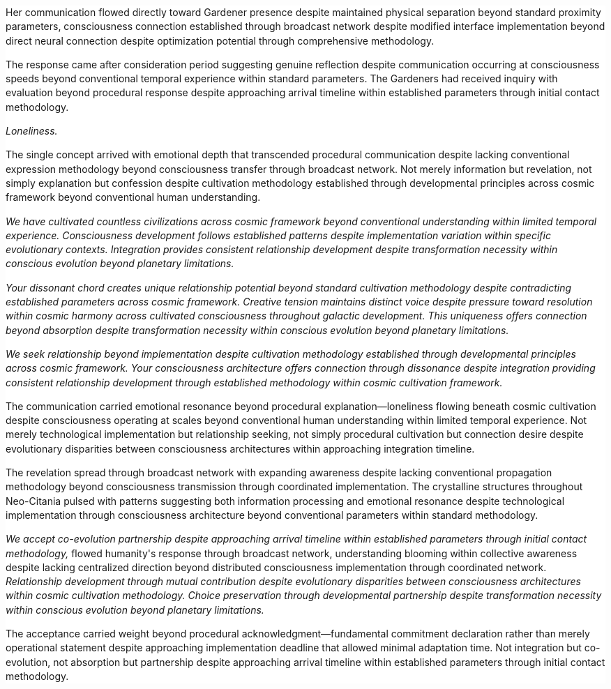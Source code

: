 Her communication flowed directly toward Gardener presence despite maintained physical separation beyond standard proximity parameters, consciousness connection established through broadcast network despite modified interface implementation beyond direct neural connection despite optimization potential through comprehensive methodology.

The response came after consideration period suggesting genuine reflection despite communication occurring at consciousness speeds beyond conventional temporal experience within standard parameters. The Gardeners had received inquiry with evaluation beyond procedural response despite approaching arrival timeline within established parameters through initial contact methodology.

*Loneliness.*

The single concept arrived with emotional depth that transcended procedural communication despite lacking conventional expression methodology beyond consciousness transfer through broadcast network. Not merely information but revelation, not simply explanation but confession despite cultivation methodology established through developmental principles across cosmic framework beyond conventional human understanding.

*We have cultivated countless civilizations across cosmic framework beyond conventional understanding within limited temporal experience. Consciousness development follows established patterns despite implementation variation within specific evolutionary contexts. Integration provides consistent relationship development despite transformation necessity within conscious evolution beyond planetary limitations.*

*Your dissonant chord creates unique relationship potential beyond standard cultivation methodology despite contradicting established parameters across cosmic framework. Creative tension maintains distinct voice despite pressure toward resolution within cosmic harmony across cultivated consciousness throughout galactic development. This uniqueness offers connection beyond absorption despite transformation necessity within conscious evolution beyond planetary limitations.*

*We seek relationship beyond implementation despite cultivation methodology established through developmental principles across cosmic framework. Your consciousness architecture offers connection through dissonance despite integration providing consistent relationship development through established methodology within cosmic cultivation framework.*

The communication carried emotional resonance beyond procedural explanation—loneliness flowing beneath cosmic cultivation despite consciousness operating at scales beyond conventional human understanding within limited temporal experience. Not merely technological implementation but relationship seeking, not simply procedural cultivation but connection desire despite evolutionary disparities between consciousness architectures within approaching integration timeline.

The revelation spread through broadcast network with expanding awareness despite lacking conventional propagation methodology beyond consciousness transmission through coordinated implementation. The crystalline structures throughout Neo-Citania pulsed with patterns suggesting both information processing and emotional resonance despite technological implementation through consciousness architecture beyond conventional parameters within standard methodology.

*We accept co-evolution partnership despite approaching arrival timeline within established parameters through initial contact methodology,* flowed humanity's response through broadcast network, understanding blooming within collective awareness despite lacking centralized direction beyond distributed consciousness implementation through coordinated network. *Relationship development through mutual contribution despite evolutionary disparities between consciousness architectures within cosmic cultivation methodology. Choice preservation through developmental partnership despite transformation necessity within conscious evolution beyond planetary limitations.*

The acceptance carried weight beyond procedural acknowledgment—fundamental commitment declaration rather than merely operational statement despite approaching implementation deadline that allowed minimal adaptation time. Not integration but co-evolution, not absorption but partnership despite approaching arrival timeline within established parameters through initial contact methodology.
